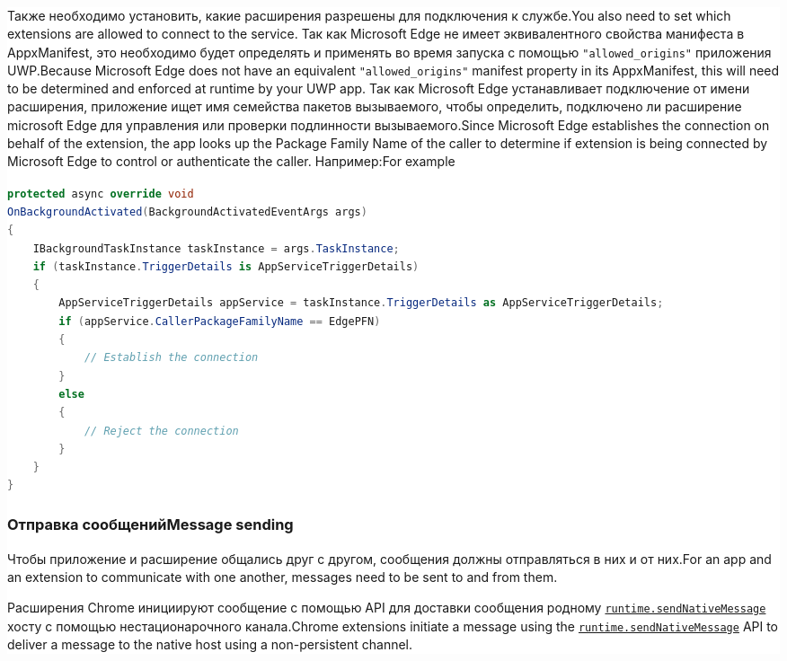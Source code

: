 <span data-ttu-id="88f03-150">Также необходимо установить, какие расширения разрешены для подключения к службе.</span><span class="sxs-lookup"><span data-stu-id="88f03-150">You also need to set which extensions are allowed to connect to the service.</span></span>  <span data-ttu-id="88f03-151">Так как Microsoft Edge не имеет эквивалентного свойства манифеста в AppxManifest, это необходимо будет определять и применять во время запуска с помощью `"allowed_origins"` приложения UWP.</span><span class="sxs-lookup"><span data-stu-id="88f03-151">Because Microsoft Edge does not have an equivalent `"allowed_origins"` manifest property in its AppxManifest, this will need to be determined and enforced at runtime by your UWP app.</span></span>  <span data-ttu-id="88f03-152">Так как Microsoft Edge устанавливает подключение от имени расширения, приложение ищет имя семейства пакетов вызываемого, чтобы определить, подключено ли расширение microsoft Edge для управления или проверки подлинности вызываемого.</span><span class="sxs-lookup"><span data-stu-id="88f03-152">Since Microsoft Edge establishes the connection on behalf of the extension, the app looks up the Package Family Name of the caller to determine if extension is being connected by Microsoft Edge to control or authenticate the caller.</span></span>  <span data-ttu-id="88f03-153">Например:</span><span class="sxs-lookup"><span data-stu-id="88f03-153">For example</span></span>   

```csharp
protected async override void
OnBackgroundActivated(BackgroundActivatedEventArgs args)
{
    IBackgroundTaskInstance taskInstance = args.TaskInstance;
    if (taskInstance.TriggerDetails is AppServiceTriggerDetails)
    {
        AppServiceTriggerDetails appService = taskInstance.TriggerDetails as AppServiceTriggerDetails;
        if (appService.CallerPackageFamilyName == EdgePFN)
        {
            // Establish the connection
        }
        else
        {
            // Reject the connection
        }
    }
}
```  

### <a name="message-sending"></a><span data-ttu-id="88f03-154">Отправка сообщений</span><span class="sxs-lookup"><span data-stu-id="88f03-154">Message sending</span></span>  

<span data-ttu-id="88f03-155">Чтобы приложение и расширение общались друг с другом, сообщения должны отправляться в них и от них.</span><span class="sxs-lookup"><span data-stu-id="88f03-155">For an app and an extension to communicate with one another, messages need to be sent to and from them.</span></span>  

<span data-ttu-id="88f03-156">Расширения Chrome инициируют сообщение с помощью API для доставки сообщения родному [`runtime.sendNativeMessage`](https://developer.mozilla.org/Add-ons/WebExtensions/API/runtime/sendNativeMessage) хосту с помощью нестационарочного канала.</span><span class="sxs-lookup"><span data-stu-id="88f03-156">Chrome extensions initiate a message using the [`runtime.sendNativeMessage`](https://developer.mozilla.org/Add-ons/WebExtensions/API/runtime/sendNativeMessage) API to deliver a message to the native host using a non-persistent channel.</span></span>  

